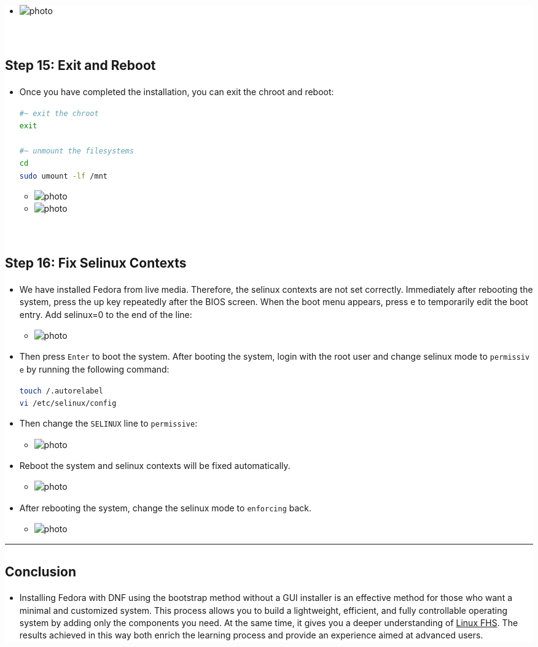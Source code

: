   - ![photo](/assets/Pasted%20image%2020241220114129.png)

<br>

## Step 15: Exit and Reboot

- Once you have completed the installation, you can exit the chroot and reboot:

  ```bash
  #~ exit the chroot
  exit

  #~ unmount the filesystems
  cd
  sudo umount -lf /mnt
  ```

  - ![photo](/assets/Pasted%20image%2020241220114607.png)
  - ![photo](/assets/Pasted%20image%2020241220114628.png)

<br>

## Step 16: Fix Selinux Contexts

- We have installed Fedora from live media. Therefore, the selinux contexts are
not set correctly. Immediately after rebooting the system, press the up key repeatedly
after the BIOS screen. When the boot menu appears, press e to temporarily edit
the boot entry. Add selinux=0 to the end of the line:

  - ![photo](/assets/Pasted%20image%2020241220115239.png)

- Then press `Enter` to boot the system. After booting the system, login with the
root user and change selinux mode to `permissive` by running the following command:

  ```bash
  touch /.autorelabel
  vi /etc/selinux/config
  ```

- Then change the `SELINUX` line to `permissive`:

  - ![photo](/assets/Pasted%20image%2020241220173247.png)

- Reboot the system and selinux contexts will be fixed automatically.

  - ![photo](/assets/Pasted%20image%2020241220115425.png)

- After rebooting the system, change the selinux mode to `enforcing` back.
  - ![photo](/assets/Pasted%20image%2020241220173327.png)

---

## Conclusion

- Installing Fedora with DNF using the bootstrap method without a GUI installer
is an effective method for those who want a minimal and customized system. This
process allows you to build a lightweight, efficient, and fully controllable operating
system by adding only the components you need. At the same time, it gives you a deeper
understanding of [Linux FHS](https://en.wikipedia.org/wiki/Filesystem_Hierarchy_Standard).
The results achieved in this way both enrich the learning process and provide an
experience aimed at advanced users.
